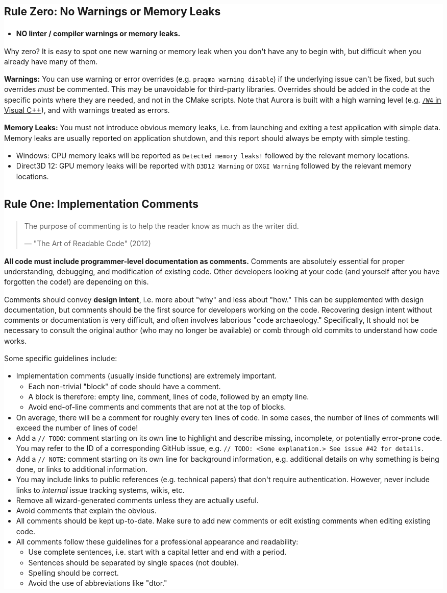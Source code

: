 ## Rule Zero: No Warnings or Memory Leaks

* **NO linter / compiler warnings or memory leaks.**

Why zero? It is easy to spot one new warning or memory leak when you don't have any to begin with, but difficult when you already have many of them.

**Warnings:** You can use warning or error overrides (e.g. `pragma warning disable`) if the underlying issue can't be fixed, but such overrides _must_ be commented. This may be unavoidable for third-party libraries. Overrides should be added in the code at the specific points where they are needed, and not in the CMake scripts. Note that Aurora is built with a high warning level (e.g. [`/W4` in Visual C++](https://docs.microsoft.com/en-us/cpp/build/reference/compiler-option-warning-level?view=vs-2019)), and with warnings treated as errors.

**Memory Leaks:** You must not introduce obvious memory leaks, i.e. from launching and exiting a test application with simple data. Memory leaks are usually reported on application shutdown, and this report should always be empty with simple testing.

- Windows: CPU memory leaks will be reported as `Detected memory leaks!` followed by the relevant memory locations.
- Direct3D 12: GPU memory leaks will be reported with `D3D12 Warning` or `DXGI Warning` followed by the relevant memory locations.

## Rule One: Implementation Comments

> The purpose of commenting is to help the reader know as much as the writer did.
>
> — "The Art of Readable Code" (2012)

**All code must include programmer-level documentation as comments.** Comments are absolutely essential for proper understanding, debugging, and modification of existing code. Other developers looking at your code (and yourself after you have forgotten the code!) are depending on this.

Comments should convey **design intent**, i.e. more about "why" and less about "how." This can be supplemented with design documentation, but comments should be the first source for developers working on the code. Recovering design intent without comments or documentation is very difficult, and often involves laborious "code archaeology." Specifically, It should not be necessary to consult the original author (who may no longer be available) or comb through old commits to understand how code works.

Some specific guidelines include:

* Implementation comments (usually inside functions) are extremely important.
  * Each non-trivial "block" of code should have a comment.
  * A block is therefore: empty line, comment, lines of code, followed by an empty line.
  * Avoid end-of-line comments and comments that are not at the top of blocks.
* On average, there will be a comment for roughly every ten lines of code. In some cases, the number of lines of comments will exceed the number of lines of code!
* Add a `// TODO`: comment starting on its own line to highlight and describe missing, incomplete, or potentially error-prone code. You may refer to the ID of a corresponding GitHub issue, e.g. `// TODO: <Some explanation.> See issue #42 for details.`
* Add a `// NOTE`: comment starting on its own line for background information, e.g. additional details on why something is being done, or links to additional information.
* You may include links to public references (e.g. technical papers) that don't require authentication. However, never include links to _internal_ issue tracking systems, wikis, etc.
* Remove all wizard-generated comments unless they are actually useful.
* Avoid comments that explain the obvious.
* All comments should be kept up-to-date. Make sure to add new comments or edit existing comments when editing existing code.
* All comments follow these guidelines for a professional appearance and readability:
  * Use complete sentences, i.e. start with a capital letter and end with a period.
  * Sentences should be separated by single spaces (not double).
  * Spelling should be correct.
  * Avoid the use of abbreviations like "dtor."